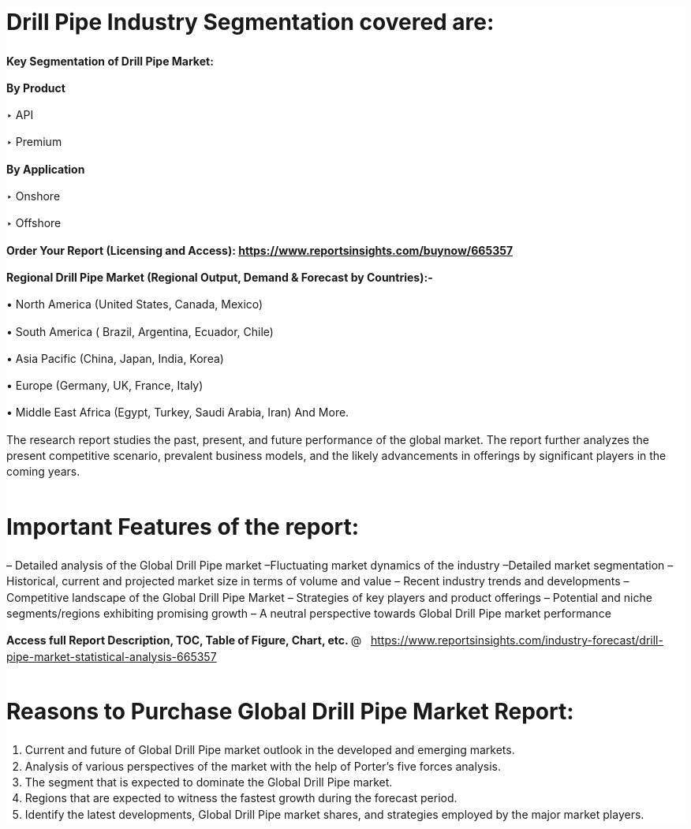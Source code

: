 # <strong>Drill Pipe Industry Segmentation covered are:</strong>

<strong>Key Segmentation of Drill Pipe Market:</strong> 

<Strong>By Product</Strong> 

‣ API

‣ Premium

<Strong>By Application</Strong> 

‣ Onshore

‣ Offshore

<strong>Order Your Report (Licensing and Access): <a href=https://www.reportsinsights.com/buynow/665357 style=color:#0000ff;>https://www.reportsinsights.com/buynow/665357</a></strong>

<strong>Regional Drill Pipe Market (Regional Output, Demand &amp; Forecast by Countries):-</strong>

• North America (United States, Canada, Mexico)

• South America ( Brazil, Argentina, Ecuador, Chile)

• Asia Pacific (China, Japan, India, Korea)

• Europe (Germany, UK, France, Italy)

• Middle East Africa (Egypt, Turkey, Saudi Arabia, Iran) And More.

The research report studies the past, present, and future performance of the global market. The report further analyzes the present competitive scenario, prevalent business models, and the likely advancements in offerings by significant players in the coming years.

# <strong>Important Features of the report:</strong>
– Detailed analysis of the Global Drill Pipe market
–Fluctuating market dynamics of the industry
–Detailed market segmentation
– Historical, current and projected market size in terms of volume and value
– Recent industry trends and developments
– Competitive landscape of the Global Drill Pipe Market
– Strategies of key players and product offerings
– Potential and niche segments/regions exhibiting promising growth
– A neutral perspective towards Global Drill Pipe market performance

<strong>Access full Report Description, TOC, Table of Figure, Chart, etc. </strong>@   <a href=https://www.reportsinsights.com/industry-forecast/drill-pipe-market-statistical-analysis-665357 style=color:#0000ff;>https://www.reportsinsights.com/industry-forecast/drill-pipe-market-statistical-analysis-665357</a>

# <strong>Reasons to Purchase Global Drill Pipe Market Report:</strong>
1. Current and future of Global Drill Pipe market outlook in the developed and emerging markets.
2. Analysis of various perspectives of the market with the help of Porter’s five forces analysis.
3. The segment that is expected to dominate the Global Drill Pipe market.
4. Regions that are expected to witness the fastest growth during the forecast period.
5. Identify the latest developments, Global Drill Pipe market shares, and strategies employed by the major market players.
